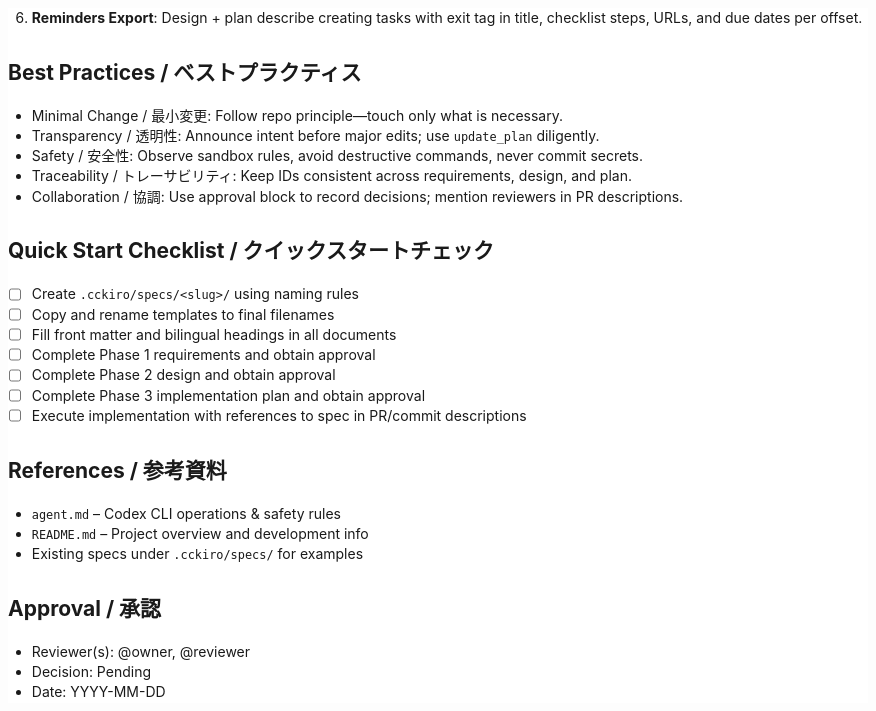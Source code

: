 6. **Reminders Export**: Design + plan describe creating tasks with exit tag in title, checklist steps, URLs, and due dates per offset.

## Best Practices / ベストプラクティス
- Minimal Change / 最小変更: Follow repo principle—touch only what is necessary.
- Transparency / 透明性: Announce intent before major edits; use `update_plan` diligently.
- Safety / 安全性: Observe sandbox rules, avoid destructive commands, never commit secrets.
- Traceability / トレーサビリティ: Keep IDs consistent across requirements, design, and plan.
- Collaboration / 協調: Use approval block to record decisions; mention reviewers in PR descriptions.

## Quick Start Checklist / クイックスタートチェック
- [ ] Create `.cckiro/specs/<slug>/` using naming rules
- [ ] Copy and rename templates to final filenames
- [ ] Fill front matter and bilingual headings in all documents
- [ ] Complete Phase 1 requirements and obtain approval
- [ ] Complete Phase 2 design and obtain approval
- [ ] Complete Phase 3 implementation plan and obtain approval
- [ ] Execute implementation with references to spec in PR/commit descriptions

## References / 参考資料
- `agent.md` – Codex CLI operations & safety rules
- `README.md` – Project overview and development info
- Existing specs under `.cckiro/specs/` for examples

## Approval / 承認
- Reviewer(s): @owner, @reviewer
- Decision: Pending
- Date: YYYY-MM-DD
